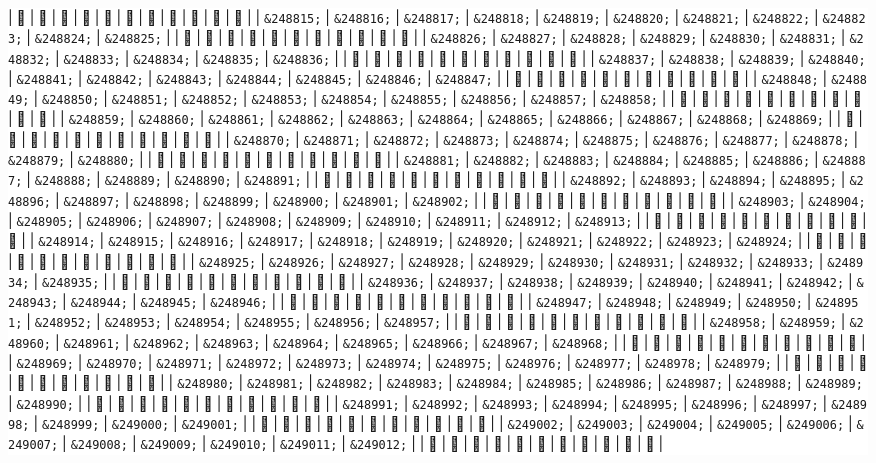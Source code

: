 | &#248815; | &#248816; | &#248817; | &#248818; | &#248819; | &#248820; | &#248821; | &#248822; | &#248823; | &#248824; | &#248825; | 
| `&248815;` | `&248816;` | `&248817;` | `&248818;` | `&248819;` | `&248820;` | `&248821;` | `&248822;` | `&248823;` | `&248824;` | `&248825;` | 
| &#248826; | &#248827; | &#248828; | &#248829; | &#248830; | &#248831; | &#248832; | &#248833; | &#248834; | &#248835; | &#248836; | 
| `&248826;` | `&248827;` | `&248828;` | `&248829;` | `&248830;` | `&248831;` | `&248832;` | `&248833;` | `&248834;` | `&248835;` | `&248836;` | 
| &#248837; | &#248838; | &#248839; | &#248840; | &#248841; | &#248842; | &#248843; | &#248844; | &#248845; | &#248846; | &#248847; | 
| `&248837;` | `&248838;` | `&248839;` | `&248840;` | `&248841;` | `&248842;` | `&248843;` | `&248844;` | `&248845;` | `&248846;` | `&248847;` | 
| &#248848; | &#248849; | &#248850; | &#248851; | &#248852; | &#248853; | &#248854; | &#248855; | &#248856; | &#248857; | &#248858; | 
| `&248848;` | `&248849;` | `&248850;` | `&248851;` | `&248852;` | `&248853;` | `&248854;` | `&248855;` | `&248856;` | `&248857;` | `&248858;` | 
| &#248859; | &#248860; | &#248861; | &#248862; | &#248863; | &#248864; | &#248865; | &#248866; | &#248867; | &#248868; | &#248869; | 
| `&248859;` | `&248860;` | `&248861;` | `&248862;` | `&248863;` | `&248864;` | `&248865;` | `&248866;` | `&248867;` | `&248868;` | `&248869;` | 
| &#248870; | &#248871; | &#248872; | &#248873; | &#248874; | &#248875; | &#248876; | &#248877; | &#248878; | &#248879; | &#248880; | 
| `&248870;` | `&248871;` | `&248872;` | `&248873;` | `&248874;` | `&248875;` | `&248876;` | `&248877;` | `&248878;` | `&248879;` | `&248880;` | 
| &#248881; | &#248882; | &#248883; | &#248884; | &#248885; | &#248886; | &#248887; | &#248888; | &#248889; | &#248890; | &#248891; | 
| `&248881;` | `&248882;` | `&248883;` | `&248884;` | `&248885;` | `&248886;` | `&248887;` | `&248888;` | `&248889;` | `&248890;` | `&248891;` | 
| &#248892; | &#248893; | &#248894; | &#248895; | &#248896; | &#248897; | &#248898; | &#248899; | &#248900; | &#248901; | &#248902; | 
| `&248892;` | `&248893;` | `&248894;` | `&248895;` | `&248896;` | `&248897;` | `&248898;` | `&248899;` | `&248900;` | `&248901;` | `&248902;` | 
| &#248903; | &#248904; | &#248905; | &#248906; | &#248907; | &#248908; | &#248909; | &#248910; | &#248911; | &#248912; | &#248913; | 
| `&248903;` | `&248904;` | `&248905;` | `&248906;` | `&248907;` | `&248908;` | `&248909;` | `&248910;` | `&248911;` | `&248912;` | `&248913;` | 
| &#248914; | &#248915; | &#248916; | &#248917; | &#248918; | &#248919; | &#248920; | &#248921; | &#248922; | &#248923; | &#248924; | 
| `&248914;` | `&248915;` | `&248916;` | `&248917;` | `&248918;` | `&248919;` | `&248920;` | `&248921;` | `&248922;` | `&248923;` | `&248924;` | 
| &#248925; | &#248926; | &#248927; | &#248928; | &#248929; | &#248930; | &#248931; | &#248932; | &#248933; | &#248934; | &#248935; | 
| `&248925;` | `&248926;` | `&248927;` | `&248928;` | `&248929;` | `&248930;` | `&248931;` | `&248932;` | `&248933;` | `&248934;` | `&248935;` | 
| &#248936; | &#248937; | &#248938; | &#248939; | &#248940; | &#248941; | &#248942; | &#248943; | &#248944; | &#248945; | &#248946; | 
| `&248936;` | `&248937;` | `&248938;` | `&248939;` | `&248940;` | `&248941;` | `&248942;` | `&248943;` | `&248944;` | `&248945;` | `&248946;` | 
| &#248947; | &#248948; | &#248949; | &#248950; | &#248951; | &#248952; | &#248953; | &#248954; | &#248955; | &#248956; | &#248957; | 
| `&248947;` | `&248948;` | `&248949;` | `&248950;` | `&248951;` | `&248952;` | `&248953;` | `&248954;` | `&248955;` | `&248956;` | `&248957;` | 
| &#248958; | &#248959; | &#248960; | &#248961; | &#248962; | &#248963; | &#248964; | &#248965; | &#248966; | &#248967; | &#248968; | 
| `&248958;` | `&248959;` | `&248960;` | `&248961;` | `&248962;` | `&248963;` | `&248964;` | `&248965;` | `&248966;` | `&248967;` | `&248968;` | 
| &#248969; | &#248970; | &#248971; | &#248972; | &#248973; | &#248974; | &#248975; | &#248976; | &#248977; | &#248978; | &#248979; | 
| `&248969;` | `&248970;` | `&248971;` | `&248972;` | `&248973;` | `&248974;` | `&248975;` | `&248976;` | `&248977;` | `&248978;` | `&248979;` | 
| &#248980; | &#248981; | &#248982; | &#248983; | &#248984; | &#248985; | &#248986; | &#248987; | &#248988; | &#248989; | &#248990; | 
| `&248980;` | `&248981;` | `&248982;` | `&248983;` | `&248984;` | `&248985;` | `&248986;` | `&248987;` | `&248988;` | `&248989;` | `&248990;` | 
| &#248991; | &#248992; | &#248993; | &#248994; | &#248995; | &#248996; | &#248997; | &#248998; | &#248999; | &#249000; | &#249001; | 
| `&248991;` | `&248992;` | `&248993;` | `&248994;` | `&248995;` | `&248996;` | `&248997;` | `&248998;` | `&248999;` | `&249000;` | `&249001;` | 
| &#249002; | &#249003; | &#249004; | &#249005; | &#249006; | &#249007; | &#249008; | &#249009; | &#249010; | &#249011; | &#249012; | 
| `&249002;` | `&249003;` | `&249004;` | `&249005;` | `&249006;` | `&249007;` | `&249008;` | `&249009;` | `&249010;` | `&249011;` | `&249012;` | 
| &#249013; | &#249014; | &#249015; | &#249016; | &#249017; | &#249018; | &#249019; | &#249020; | &#249021; | &#249022; | &#249023; | 